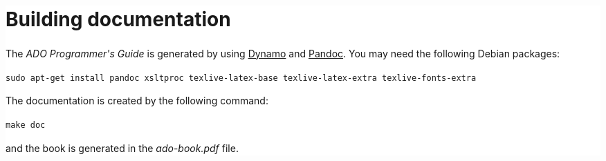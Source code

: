 # Building documentation

The *ADO Programmer's Guide* is generated by using [Dynamo](https://gitlab.com/stcarrez/dynamo)
and [Pandoc](https://pandoc.org).  You may need the following Debian packages:

```
sudo apt-get install pandoc xsltproc texlive-latex-base texlive-latex-extra texlive-fonts-extra
```

The documentation is created by the following command:
```
make doc
```

and the book is generated in the *ado-book.pdf* file.

